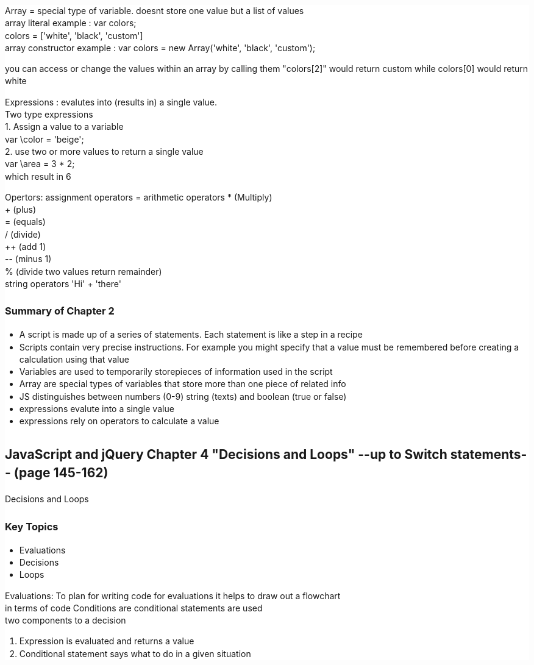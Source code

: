 Array = special type of variable. doesnt store one value but a list of values <br>
  array literal example : var colors;  <br>
             colors = \['white', 'black', 'custom'] <br>
  array constructor example : var colors = new Array('white', 'black', 'custom'); <br>
  
  you can access or change the values within an array by calling them "colors\[2]" would return custom while colors\[0] would return white <br>
  
Expressions : evalutes into (results in) a single value.  <br>
    Two type expressions <br>
    1. Assign a value to a variable <br>
        var \color = 'beige'; <br>
    2. use two or more values to return a single value <br>
        var \area = 3 * 2;  <br>
          which result in 6 <br>
          
Opertors: 
  assignment operators = 
  arithmetic operators  * (Multiply)  <br>
                        + (plus)  <br>
                        = (equals)  <br>
                        / (divide)  <br>
                        ++ (add 1) <br>
                        -- (minus 1)  <br>
                        % (divide two values return remainder)  <br>
  string operators 'Hi' + 'there' <br>
  
### Summary of Chapter 2
  * A script is made up of a series of statements. Each statement is like a step in a recipe
  * Scripts contain very precise instructions. For example you might specify that a value must be remembered before creating a calculation using that value
  * Variables are used to temporarily storepieces of information used in the script
  * Array are special types of variables that store more than one piece of related info
  * JS distinguishes between numbers (0-9) string (texts) and boolean (true or false)
  * expressions evalute into a single value
  * expressions rely on operators to calculate a value



## JavaScript and jQuery Chapter 4 "Decisions and Loops" --up to Switch statements-- (page 145-162)
  Decisions and Loops
### Key Topics
 * Evaluations 
 * Decisions
 * Loops

Evaluations: 
To plan for writing code for evaluations it helps to draw out a flowchart  <br>
in terms of code Conditions are conditional statements are used <br>
  two components to a decision
  1. Expression is evaluated and returns a value
  3. Conditional statement says what to do in a given situation 
